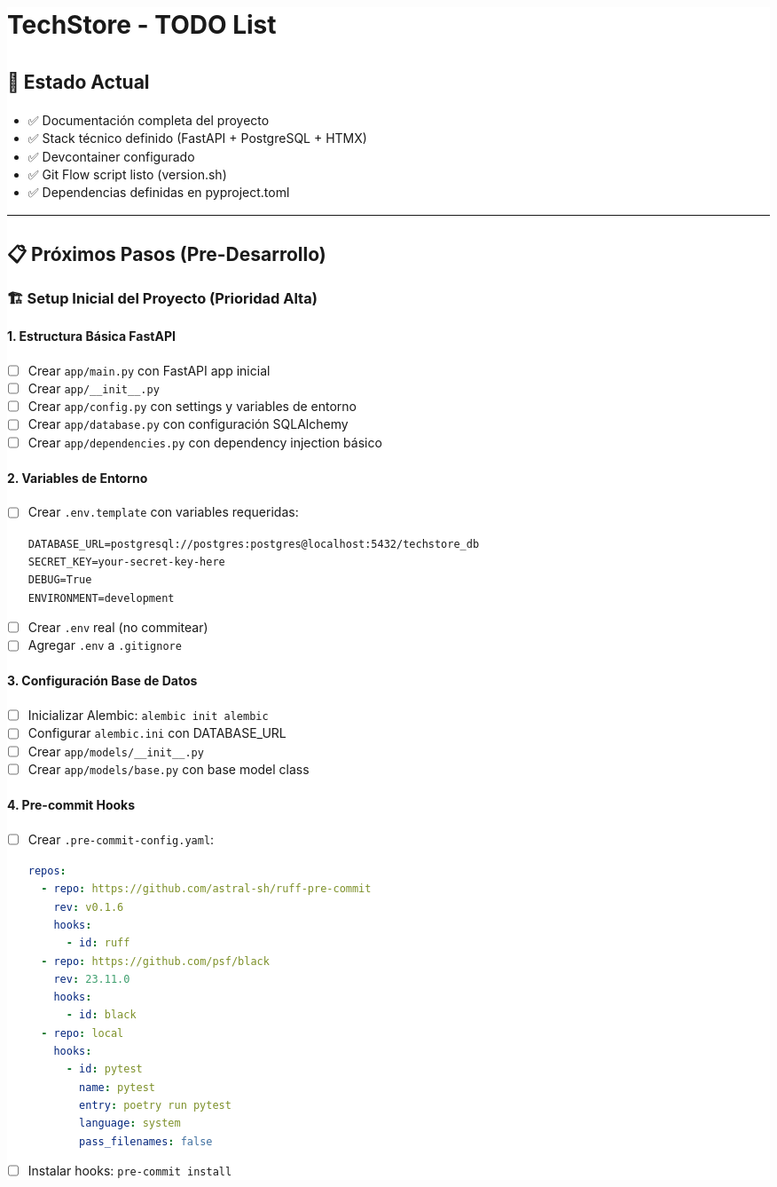 # TechStore - TODO List

## 🎯 Estado Actual
- ✅ Documentación completa del proyecto
- ✅ Stack técnico definido (FastAPI + PostgreSQL + HTMX)
- ✅ Devcontainer configurado
- ✅ Git Flow script listo (version.sh)
- ✅ Dependencias definidas en pyproject.toml

---

## 📋 Próximos Pasos (Pre-Desarrollo)

### 🏗️ **Setup Inicial del Proyecto (Prioridad Alta)**

#### 1. Estructura Básica FastAPI
- [ ] Crear `app/main.py` con FastAPI app inicial
- [ ] Crear `app/__init__.py`
- [ ] Crear `app/config.py` con settings y variables de entorno
- [ ] Crear `app/database.py` con configuración SQLAlchemy
- [ ] Crear `app/dependencies.py` con dependency injection básico

#### 2. Variables de Entorno
- [ ] Crear `.env.template` con variables requeridas:
  ```
  DATABASE_URL=postgresql://postgres:postgres@localhost:5432/techstore_db
  SECRET_KEY=your-secret-key-here
  DEBUG=True
  ENVIRONMENT=development
  ```
- [ ] Crear `.env` real (no commitear)
- [ ] Agregar `.env` a `.gitignore`

#### 3. Configuración Base de Datos
- [ ] Inicializar Alembic: `alembic init alembic`
- [ ] Configurar `alembic.ini` con DATABASE_URL
- [ ] Crear `app/models/__init__.py`
- [ ] Crear `app/models/base.py` con base model class

#### 4. Pre-commit Hooks
- [ ] Crear `.pre-commit-config.yaml`:
  ```yaml
  repos:
    - repo: https://github.com/astral-sh/ruff-pre-commit
      rev: v0.1.6
      hooks:
        - id: ruff
    - repo: https://github.com/psf/black
      rev: 23.11.0
      hooks:
        - id: black
    - repo: local
      hooks:
        - id: pytest
          name: pytest
          entry: poetry run pytest
          language: system
          pass_filenames: false
  ```
- [ ] Instalar hooks: `pre-commit install`
